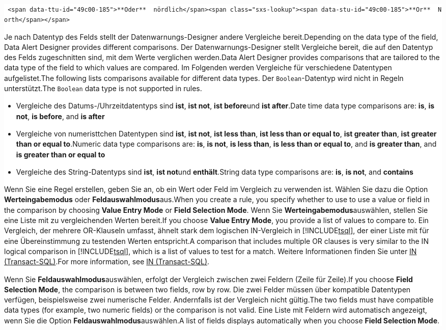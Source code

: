      <span data-ttu-id="49c00-185">**Oder**  nördlich</span><span class="sxs-lookup"><span data-stu-id="49c00-185">**Or**  North</span></span>

 <span data-ttu-id="49c00-186">Je nach Datentyp des Felds stellt der Datenwarnungs-Designer andere Vergleiche bereit.</span><span class="sxs-lookup"><span data-stu-id="49c00-186">Depending on the data type of the field, Data Alert Designer provides different comparisons.</span></span> <span data-ttu-id="49c00-187">Der Datenwarnungs-Designer stellt Vergleiche bereit, die auf den Datentyp des Felds zugeschnitten sind, mit dem Werte verglichen werden.</span><span class="sxs-lookup"><span data-stu-id="49c00-187">Data Alert Designer provides comparisons that are tailored to the data type of the field to which values are compared.</span></span> <span data-ttu-id="49c00-188">Im Folgenden werden Vergleiche für verschiedene Datentypen aufgelistet.</span><span class="sxs-lookup"><span data-stu-id="49c00-188">The following lists comparisons available for different data types.</span></span> <span data-ttu-id="49c00-189">Der `Boolean`-Datentyp wird nicht in Regeln unterstützt.</span><span class="sxs-lookup"><span data-stu-id="49c00-189">The `Boolean` data type is not supported in rules.</span></span>

-   <span data-ttu-id="49c00-190">Vergleiche des Datums-/Uhrzeitdatentyps sind **ist**, **ist not**, **ist before**und **ist after**.</span><span class="sxs-lookup"><span data-stu-id="49c00-190">Date time data type comparisons are: **is**, **is not**, **is before**, and **is after**</span></span>

-   <span data-ttu-id="49c00-191">Vergleiche von numeristtchen Datentypen sind **ist**, **ist not**, **ist less than**, **ist less than or equal to**, **ist greater than**, **ist greater than or equal to**.</span><span class="sxs-lookup"><span data-stu-id="49c00-191">Numeric data type comparisons are: **is**, **is not**, **is less than**, **is less than or equal to**, and **is greater than**, and **is greater than or equal to**</span></span>

-   <span data-ttu-id="49c00-192">Vergleiche des String-Datentyps sind **ist**, **ist not**und **enthält**.</span><span class="sxs-lookup"><span data-stu-id="49c00-192">String data type comparisons are: **is**, **is not**, and **contains**</span></span>

 <span data-ttu-id="49c00-193">Wenn Sie eine Regel erstellen, geben Sie an, ob ein Wert oder Feld im Vergleich zu verwenden ist. Wählen Sie dazu die Option **Werteingabemodus** oder **Feldauswahlmodus**aus.</span><span class="sxs-lookup"><span data-stu-id="49c00-193">When you create a rule, you specify whether to use to use a value or field in the comparison by choosing **Value Entry Mode** or **Field Selection Mode**.</span></span> <span data-ttu-id="49c00-194">Wenn Sie **Werteingabemodus**auswählen, stellen Sie eine Liste mit zu vergleichenden Werten bereit.</span><span class="sxs-lookup"><span data-stu-id="49c00-194">If you choose **Value Entry Mode**, you provide a list of values to compare to.</span></span> <span data-ttu-id="49c00-195">Ein Vergleich, der mehrere OR-Klauseln umfasst, ähnelt stark dem logischen IN-Vergleich in [!INCLUDE[tsql](../includes/tsql-md.md)], der einer Liste mit für eine Übereinstimmung zu testenden Werten entspricht.</span><span class="sxs-lookup"><span data-stu-id="49c00-195">A comparison that includes multiple OR clauses is very similar to the IN logical comparison in [!INCLUDE[tsql](../includes/tsql-md.md)], which is a list of values to test for a match.</span></span> <span data-ttu-id="49c00-196">Weitere Informationen finden Sie unter [IN (Transact-SQL)](/sql/t-sql/language-elements/in-transact-sql).</span><span class="sxs-lookup"><span data-stu-id="49c00-196">For more information, see [IN &#40;Transact-SQL&#41;](/sql/t-sql/language-elements/in-transact-sql).</span></span>

 <span data-ttu-id="49c00-197">Wenn Sie **Feldauswahlmodus**auswählen, erfolgt der Vergleich zwischen zwei Feldern (Zeile für Zeile).</span><span class="sxs-lookup"><span data-stu-id="49c00-197">If you choose **Field Selection Mode**, the comparison is between two fields, row by row.</span></span> <span data-ttu-id="49c00-198">Die zwei Felder müssen über kompatible Datentypen verfügen, beispielsweise zwei numerische Felder. Andernfalls ist der Vergleich nicht gültig.</span><span class="sxs-lookup"><span data-stu-id="49c00-198">The two fields must have compatible data types (for example, two numeric fields) or the comparison is not valid.</span></span> <span data-ttu-id="49c00-199">Eine Liste mit Feldern wird automatisch angezeigt, wenn Sie die Option **Feldauswahlmodus**auswählen.</span><span class="sxs-lookup"><span data-stu-id="49c00-199">A list of fields displays automatically when you choose **Field Selection Mode**.</span></span>
